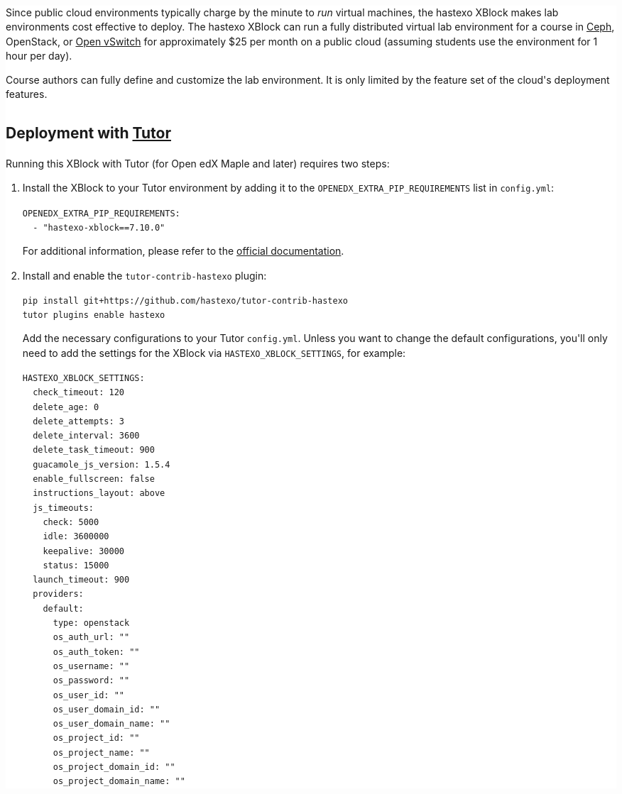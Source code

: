Since public cloud environments typically charge by the minute to *run*
virtual machines, the hastexo XBlock makes lab environments cost effective to
deploy. The hastexo XBlock can run a fully distributed virtual lab environment
for a course in [Ceph](http://ceph.com), OpenStack, or
[Open vSwitch](http://openvswitch.org/) for approximately $25 per
month on a public cloud (assuming students use the environment for 1 hour per
day).

Course authors can fully define and customize the lab environment. It is only
limited by the feature set of the cloud's deployment features.


## Deployment with [Tutor](https://docs.tutor.overhang.io)

Running this XBlock with Tutor (for Open edX Maple and later) requires
two steps:

1. Install the XBlock to your Tutor environment by adding it to the
   `OPENEDX_EXTRA_PIP_REQUIREMENTS` list in `config.yml`:
   ```
   OPENEDX_EXTRA_PIP_REQUIREMENTS:
     - "hastexo-xblock==7.10.0"
   ```
   For additional information, please refer to the [official
   documentation](https://docs.tutor.overhang.io/configuration.html#installing-extra-xblocks-and-requirements).


2. Install and enable the `tutor-contrib-hastexo` plugin:
   ```
   pip install git+https://github.com/hastexo/tutor-contrib-hastexo
   tutor plugins enable hastexo
   ```
   Add the necessary configurations to your Tutor `config.yml`. Unless
   you want to change the default configurations, you'll only need to
   add the settings for the XBlock via `HASTEXO_XBLOCK_SETTINGS`, for
   example:
   ```
   HASTEXO_XBLOCK_SETTINGS:
     check_timeout: 120
     delete_age: 0
     delete_attempts: 3
     delete_interval: 3600
     delete_task_timeout: 900
     guacamole_js_version: 1.5.4
     enable_fullscreen: false
     instructions_layout: above
     js_timeouts:
       check: 5000
       idle: 3600000
       keepalive: 30000
       status: 15000
     launch_timeout: 900
     providers:
       default:
         type: openstack
         os_auth_url: ""
         os_auth_token: ""
         os_username: ""
         os_password: ""
         os_user_id: ""
         os_user_domain_id: ""
         os_user_domain_name: ""
         os_project_id: ""
         os_project_name: ""
         os_project_domain_id: ""
         os_project_domain_name: ""
   ```